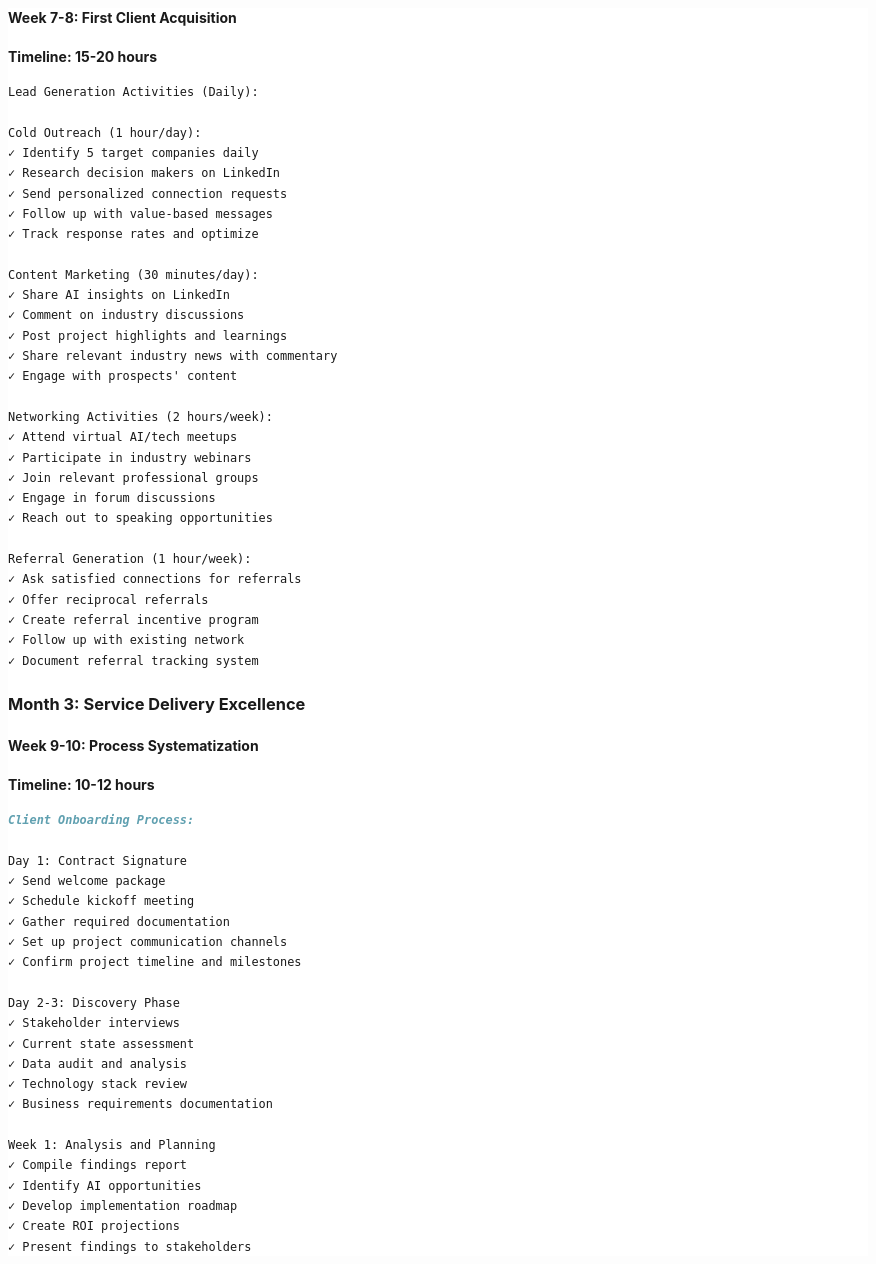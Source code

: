 #### Week 7-8: First Client Acquisition
**Timeline: 15-20 hours**

```markdown
Lead Generation Activities (Daily):

Cold Outreach (1 hour/day):
✓ Identify 5 target companies daily
✓ Research decision makers on LinkedIn
✓ Send personalized connection requests
✓ Follow up with value-based messages
✓ Track response rates and optimize

Content Marketing (30 minutes/day):
✓ Share AI insights on LinkedIn
✓ Comment on industry discussions
✓ Post project highlights and learnings
✓ Share relevant industry news with commentary
✓ Engage with prospects' content

Networking Activities (2 hours/week):
✓ Attend virtual AI/tech meetups
✓ Participate in industry webinars
✓ Join relevant professional groups
✓ Engage in forum discussions
✓ Reach out to speaking opportunities

Referral Generation (1 hour/week):
✓ Ask satisfied connections for referrals
✓ Offer reciprocal referrals
✓ Create referral incentive program
✓ Follow up with existing network
✓ Document referral tracking system
```

### Month 3: Service Delivery Excellence

#### Week 9-10: Process Systematization
**Timeline: 10-12 hours**

```markdown
Client Onboarding Process:

Day 1: Contract Signature
✓ Send welcome package
✓ Schedule kickoff meeting
✓ Gather required documentation
✓ Set up project communication channels
✓ Confirm project timeline and milestones

Day 2-3: Discovery Phase
✓ Stakeholder interviews
✓ Current state assessment
✓ Data audit and analysis
✓ Technology stack review
✓ Business requirements documentation

Week 1: Analysis and Planning
✓ Compile findings report
✓ Identify AI opportunities
✓ Develop implementation roadmap
✓ Create ROI projections
✓ Present findings to stakeholders

```